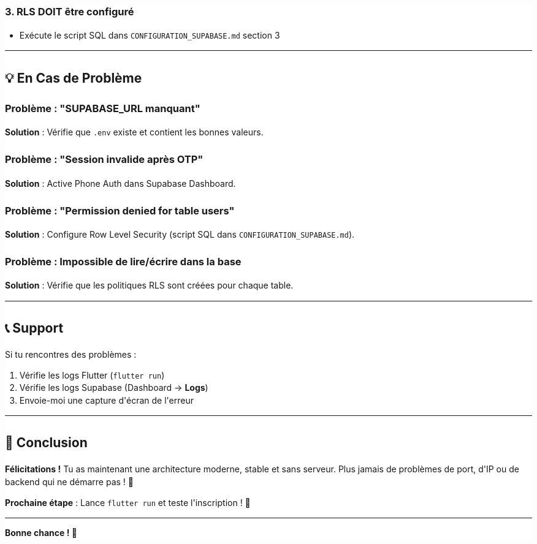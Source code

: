 ### 3. RLS DOIT être configuré
- Exécute le script SQL dans `CONFIGURATION_SUPABASE.md` section 3

---

## 💡 En Cas de Problème

### Problème : "SUPABASE_URL manquant"
**Solution** : Vérifie que `.env` existe et contient les bonnes valeurs.

### Problème : "Session invalide après OTP"
**Solution** : Active Phone Auth dans Supabase Dashboard.

### Problème : "Permission denied for table users"
**Solution** : Configure Row Level Security (script SQL dans `CONFIGURATION_SUPABASE.md`).

### Problème : Impossible de lire/écrire dans la base
**Solution** : Vérifie que les politiques RLS sont créées pour chaque table.

---

## 📞 Support

Si tu rencontres des problèmes :
1. Vérifie les logs Flutter (`flutter run`)
2. Vérifie les logs Supabase (Dashboard → **Logs**)
3. Envoie-moi une capture d'écran de l'erreur

---

## 🎉 Conclusion

**Félicitations !** Tu as maintenant une architecture moderne, stable et sans serveur. Plus jamais de problèmes de port, d'IP ou de backend qui ne démarre pas ! 🚀

**Prochaine étape** : Lance `flutter run` et teste l'inscription ! 📱

---

**Bonne chance ! 💪**

